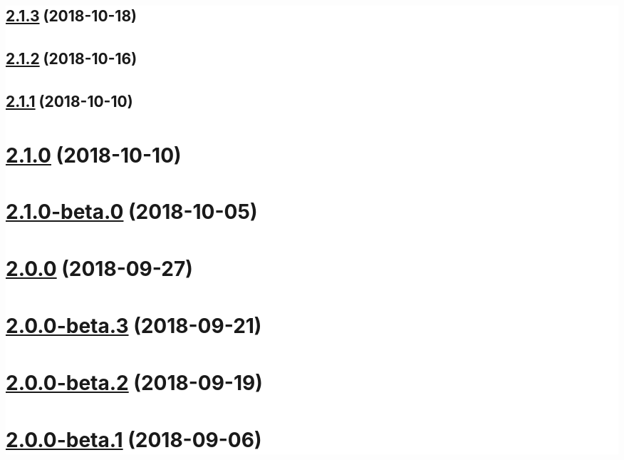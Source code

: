

## [2.1.3](https://github.com/bolt-design-system/bolt/tree/master/packages/components/bolt-breadcrumb/compare/v2.1.2...v2.1.3) (2018-10-18)



## [2.1.2](https://github.com/bolt-design-system/bolt/tree/master/packages/components/bolt-breadcrumb/compare/v2.1.1...v2.1.2) (2018-10-16)



## [2.1.1](https://github.com/bolt-design-system/bolt/tree/master/packages/components/bolt-breadcrumb/compare/v2.1.0...v2.1.1) (2018-10-10)



# [2.1.0](https://github.com/bolt-design-system/bolt/tree/master/packages/components/bolt-breadcrumb/compare/v2.1.0-beta.0...v2.1.0) (2018-10-10)



# [2.1.0-beta.0](https://github.com/bolt-design-system/bolt/tree/master/packages/components/bolt-breadcrumb/compare/v2.0.0...v2.1.0-beta.0) (2018-10-05)



# [2.0.0](https://github.com/bolt-design-system/bolt/tree/master/packages/components/bolt-breadcrumb/compare/v2.0.0-beta.3...v2.0.0) (2018-09-27)



# [2.0.0-beta.3](https://github.com/bolt-design-system/bolt/tree/master/packages/components/bolt-breadcrumb/compare/v2.0.0-beta.2...v2.0.0-beta.3) (2018-09-21)



# [2.0.0-beta.2](https://github.com/bolt-design-system/bolt/tree/master/packages/components/bolt-breadcrumb/compare/v1.8.3...v2.0.0-beta.2) (2018-09-19)



# [2.0.0-beta.1](https://github.com/bolt-design-system/bolt/tree/master/packages/components/bolt-breadcrumb/compare/v2.0.0-beta.0...v2.0.0-beta.1) (2018-09-06)
